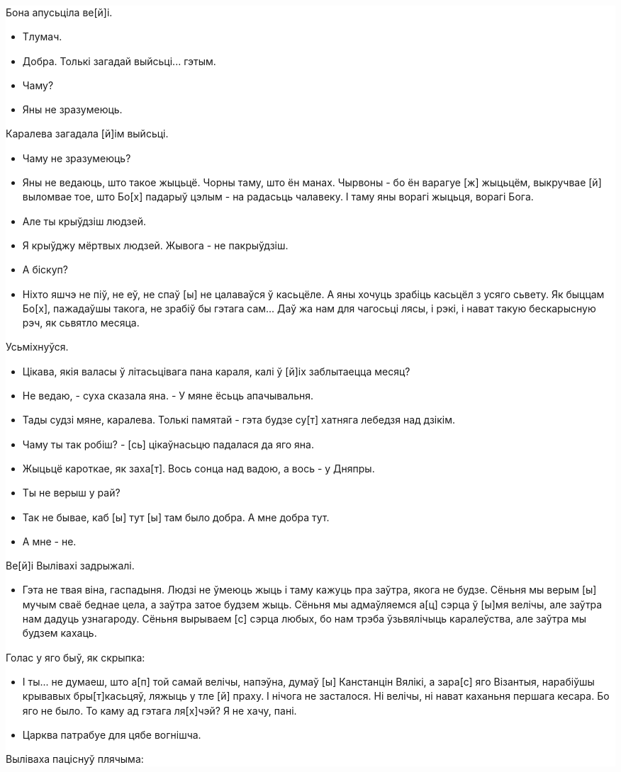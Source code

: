 Бона апусьціла ве[й]і.

- Тлумач.

- Добра. Толькі загадай выйсьці... гэтым.

- Чаму?

- Яны не зразумеюць.

Каралева загадала [й]ім выйсьці.

- Чаму не зразумеюць?

- Яны не ведаюць, што такое жыцьцё. Чорны таму, што ён манах. Чырвоны - бо ён варагуе [ж] жыцьцём, выкручвае [й] выломвае тое, што Бо[х] падарыў цэлым - на радасьць чалавеку. І таму яны ворагі жыцьця, ворагі Бога.

- Але ты крыўдзіш людзей.

- Я крыўджу мёртвых людзей. Жывога - не пакрыўдзіш.

- А біскуп?

- Ніхто яшчэ не піў, не еў, не спаў [ы] не цалаваўся ў касьцёле. А яны хочуць зрабіць касьцёл з усяго сьвету. Як быццам Бо[х], пажадаўшы такога, не зрабіў бы гэтага сам... Даў жа нам для чагосьці лясы, і рэкі, і нават такую бескарысную рэч, як сьвятло месяца.

Усьміхнуўся.

- Цікава, якія валасы ў літасьцівага пана караля, калі ў [й]іх заблытаецца месяц?

- Не ведаю, - суха сказала яна. - У мяне ёсьць апачывальня.

- Тады судзі мяне, каралева. Толькі памятай - гэта будзе су[т] хатняга лебедзя над дзікім.

- Чаму ты так робіш? - [сь] цікаўнасьцю падалася да яго яна.

- Жыцьцё кароткае, як заха[т]. Вось сонца над вадою, а вось - у Дняпры.

- Ты не верыш у рай?

- Так не бывае, каб [ы] тут [ы] там было добра. А мне добра тут.

- А мне - не.

Ве[й]і Вылівахі задрыжалі.

- Гэта не твая віна, гаспадыня. Людзі не ўмеюць жыць і таму кажуць пра заўтра, якога не будзе. Сёньня мы верым [ы] мучым сваё беднае цела, а заўтра затое будзем жыць. Сёньня мы адмаўляемся а[ц] сэрца ў [ы]мя велічы, але заўтра нам дадуць узнагароду. Сёньня вырываем [с] сэрца любых, бо нам трэба ўзьвялічыць каралеўства, але заўтра мы будзем кахаць.

Голас у яго быў, як скрыпка:

- І ты... не думаеш, што а[п] той самай велічы, напэўна, думаў [ы] Канстанцін Вялікі, а зара[с] яго Візантыя, нарабіўшы крывавых бры[т]касьцяў, ляжыць у тле [й] праху. І нічога не засталося. Ні велічы, ні нават каханьня першага кесара. Бо яго не было. То каму ад гэтага ля[х]чэй? Я не хачу, пані.

- Царква патрабуе для цябе вогнішча.

Выліваха паціснуў плячыма:
